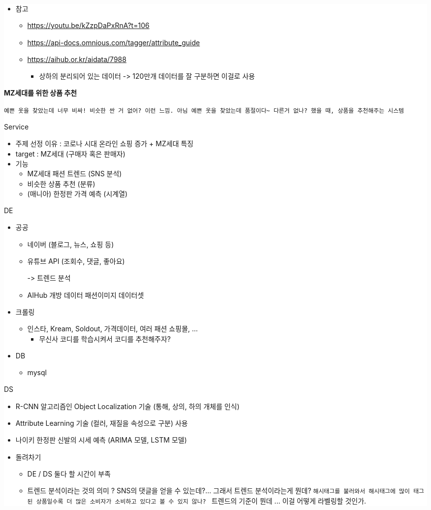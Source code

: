 

- 참고

  - https://youtu.be/kZzpDaPxRnA?t=106
  - https://api-docs.omnious.com/tagger/attribute_guide

  - https://aihub.or.kr/aidata/7988
    - 상하의 분리되어 있는 데이터 -> 120만개 데이터를 잘 구분하면 이걸로 사용



**MZ세대를 위한 상품 추천**

`예쁜 옷을 찾았는데 너무 비싸! 비슷한 싼 거 없어? 이런 느낌. 아님 예쁜 옷을 찾았는데 품절이다~ 다른거 없나? 했을 때, 상품을 추천해주는 시스템`



Service

- 주제 선정 이유 : 코로나 시대 온라인 쇼핑 증가 + MZ세대 특징
- target : MZ세대 (구매자 혹은 판매자)
- 기능
  - MZ세대 패션 트렌드 (SNS 분석)
  - 비슷한 상품 추천 (분류)
  - (매니아) 한정판 가격 예측 (시계열)



DE

- 공공

  - 네이버 (블로그, 뉴스, 쇼핑 등)

  - 유튜브 API (조회수, 댓글, 좋아요)

    -> 트렌드 분석

  - AIHub 개방 데이터 패션이미지 데이터셋

- 크롤링

  - 인스타, Kream, Soldout, 가격데이터, 여러 패션 쇼핑몰, ...
    - 무신사 코디를 학습시켜서 코디를 추천해주자?

- DB

  - mysql



DS

- R-CNN 알고리즘인 Object Localization 기술 (통해, 상의, 하의 개체를 인식)
- Attribute Learning 기술 (컬러, 재질을 속성으로 구분) 사용

- 나이키 한정판 신발의 시세 예측 (ARIMA 모델, LSTM 모델)



- 돌려차기

  - DE / DS 둘다 할 시간이 부족

  - 트렌드 분석이라는 것의 의미 ? SNS의 댓글을 얻을 수 있는데?...  그래서 트렌드 분석이라는게 뭔데? `해시태그를 불러와서 해시태그에 많이 태그된 상품일수록 더 많은 소비자가 소비하고 있다고 볼 수 있지 않나? ` 트렌드의 기준이 뭔데 ... 이걸 어떻게 라벨링할 것인가. 
